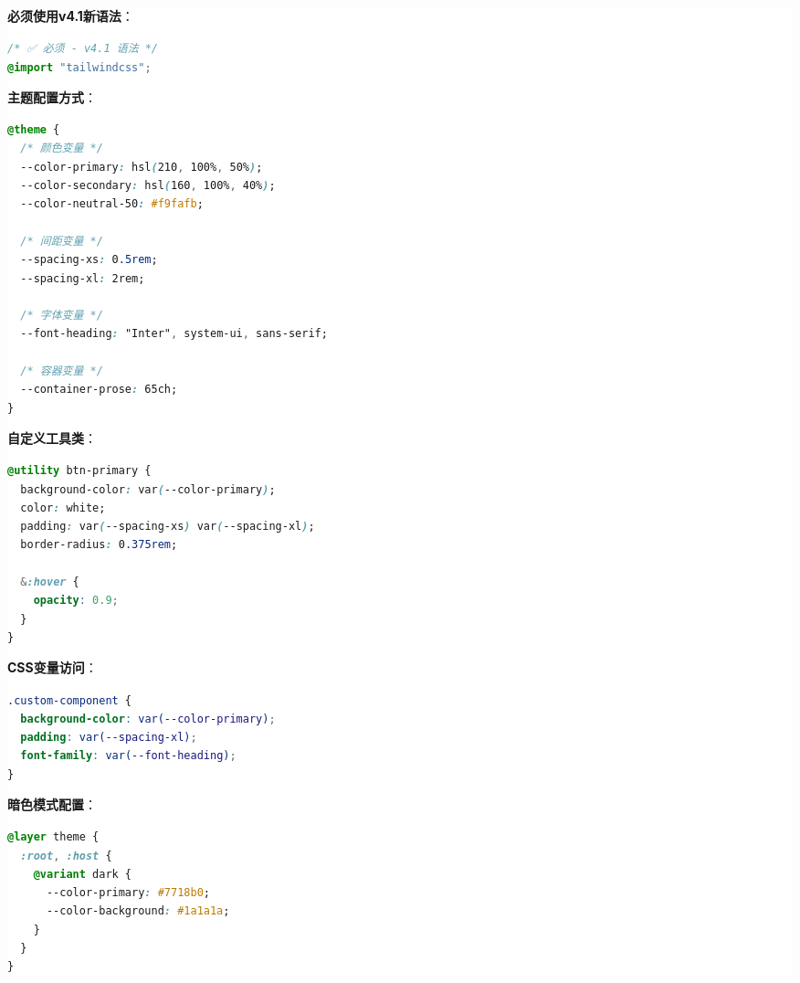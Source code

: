**必须使用v4.1新语法**：
```css
/* ✅ 必须 - v4.1 语法 */
@import "tailwindcss";
```

**主题配置方式**：
```css
@theme {
  /* 颜色变量 */
  --color-primary: hsl(210, 100%, 50%);
  --color-secondary: hsl(160, 100%, 40%);
  --color-neutral-50: #f9fafb;
  
  /* 间距变量 */
  --spacing-xs: 0.5rem;
  --spacing-xl: 2rem;
  
  /* 字体变量 */
  --font-heading: "Inter", system-ui, sans-serif;
  
  /* 容器变量 */
  --container-prose: 65ch;
}
```

**自定义工具类**：
```css
@utility btn-primary {
  background-color: var(--color-primary);
  color: white;
  padding: var(--spacing-xs) var(--spacing-xl);
  border-radius: 0.375rem;
  
  &:hover {
    opacity: 0.9;
  }
}
```

**CSS变量访问**：
```css
.custom-component {
  background-color: var(--color-primary);
  padding: var(--spacing-xl);
  font-family: var(--font-heading);
}
```

**暗色模式配置**：
```css
@layer theme {
  :root, :host {
    @variant dark {
      --color-primary: #7718b0;
      --color-background: #1a1a1a;
    }
  }
}
```

